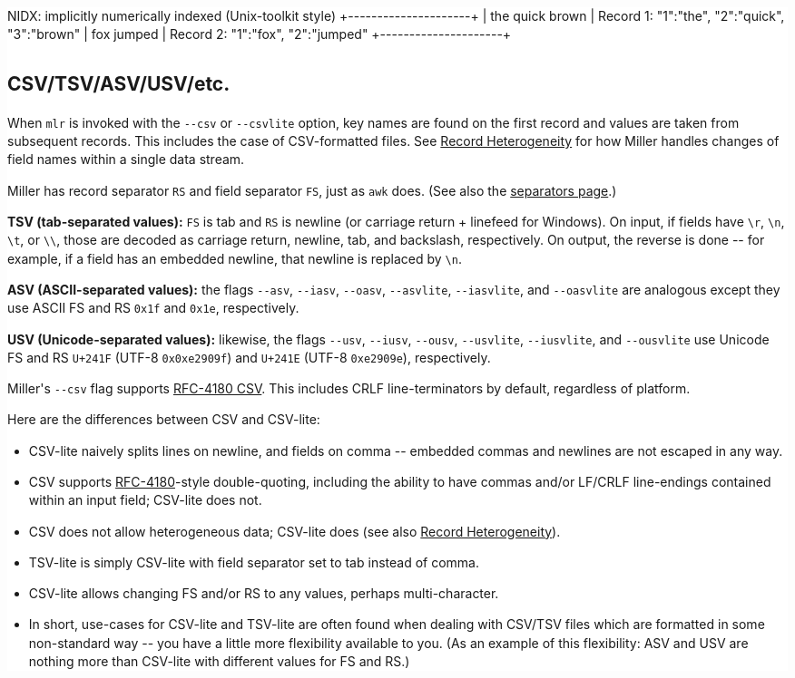 NIDX: implicitly numerically indexed (Unix-toolkit style)
+---------------------+
| the quick brown     | Record 1: "1":"the", "2":"quick", "3":"brown"
| fox jumped          | Record 2: "1":"fox", "2":"jumped"
+---------------------+
</pre>

## CSV/TSV/ASV/USV/etc.

When `mlr` is invoked with the `--csv` or `--csvlite` option, key names are found on the first record and values are taken from subsequent records.  This includes the case of CSV-formatted files.  See [Record Heterogeneity](record-heterogeneity.md) for how Miller handles changes of field names within a single data stream.

Miller has record separator `RS` and field separator `FS`, just as `awk` does. (See also the [separators page](reference-main-separators.md).)

**TSV (tab-separated values):** `FS` is tab and `RS` is newline (or carriage return + linefeed for
Windows).  On input, if fields have `\r`, `\n`, `\t`, or `\\`, those are decoded as carriage return,
newline, tab, and backslash, respectively. On output, the reverse is done -- for example, if a field
has an embedded newline, that newline is replaced by `\n`.

**ASV (ASCII-separated values):** the flags `--asv`, `--iasv`, `--oasv`, `--asvlite`, `--iasvlite`, and `--oasvlite` are analogous except they use ASCII FS and RS `0x1f` and `0x1e`, respectively.

**USV (Unicode-separated values):** likewise, the flags `--usv`, `--iusv`, `--ousv`, `--usvlite`, `--iusvlite`, and `--ousvlite` use Unicode FS and RS `U+241F` (UTF-8 `0x0xe2909f`) and `U+241E` (UTF-8 `0xe2909e`), respectively.

Miller's `--csv` flag supports [RFC-4180 CSV](https://tools.ietf.org/html/rfc4180). This includes CRLF line-terminators by default, regardless of platform.

Here are the differences between CSV and CSV-lite:

* CSV-lite naively splits lines on newline, and fields on comma -- embedded commas and newlines are not escaped in any way.

* CSV supports [RFC-4180](https://tools.ietf.org/html/rfc4180)-style double-quoting, including the ability to have commas and/or LF/CRLF line-endings contained within an input field; CSV-lite does not.

* CSV does not allow heterogeneous data; CSV-lite does (see also [Record Heterogeneity](record-heterogeneity.md)).

* TSV-lite is simply CSV-lite with field separator set to tab instead of comma.

* CSV-lite allows changing FS and/or RS to any values, perhaps multi-character.

* In short, use-cases for CSV-lite and TSV-lite are often found when dealing with CSV/TSV files which are formatted in some non-standard way -- you have a little more flexibility available to you. (As an example of this flexibility: ASV and USV are nothing more than CSV-lite with different values for FS and RS.)
